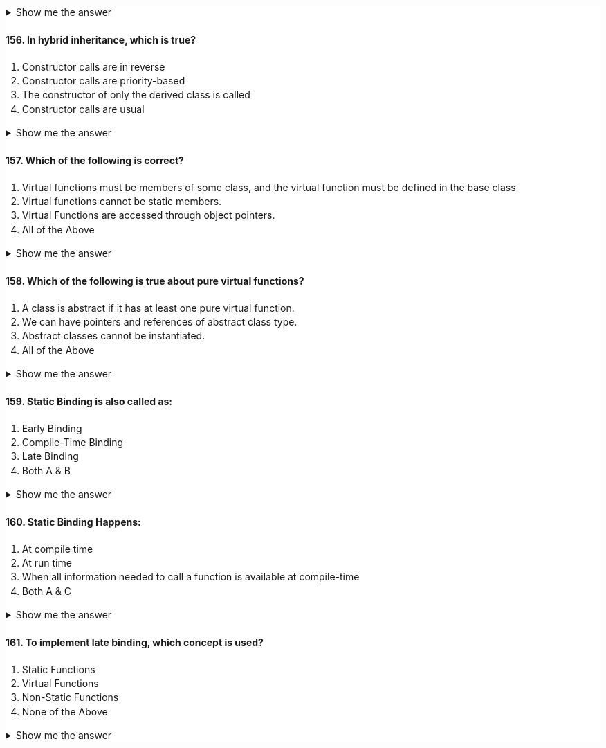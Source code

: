 <details><summary>Show me the answer</summary></details>

#### 156. In hybrid inheritance, which is true?

1. Constructor calls are in reverse
2. Constructor calls are priority-based
3. The constructor of only the derived class is called
4. Constructor calls are usual

<details><summary>Show me the answer</summary></details>

#### 157. Which of the following is correct?

1. Virtual functions must be members of some class, and the virtual function must be defined in the base class
2. Virtual functions cannot be static members.
3. Virtual Functions are accessed through object pointers.
4. All of the Above

<details><summary>Show me the answer</summary></details>

#### 158. Which of the following is true about pure virtual functions?

1. A class is abstract if it has at least one pure virtual function.
2. We can have pointers and references of abstract class type.
3. Abstract classes cannot be instantiated.
4. All of the Above

<details><summary>Show me the answer</summary></details>

#### 159. Static Binding is also called as:

1. Early Binding
2. Compile-Time Binding
3. Late Binding
4. Both A & B

<details><summary>Show me the answer</summary></details>

#### 160. Static Binding Happens:

1. At compile time
2. At run time
3. When all information needed to call a function is available at compile-time
4. Both A & C

<details><summary>Show me the answer</summary></details>

#### 161. To implement late binding, which concept is used?

1. Static Functions
2. Virtual Functions
3. Non-Static Functions
4. None of the Above

<details><summary>Show me the answer</summary></details>

